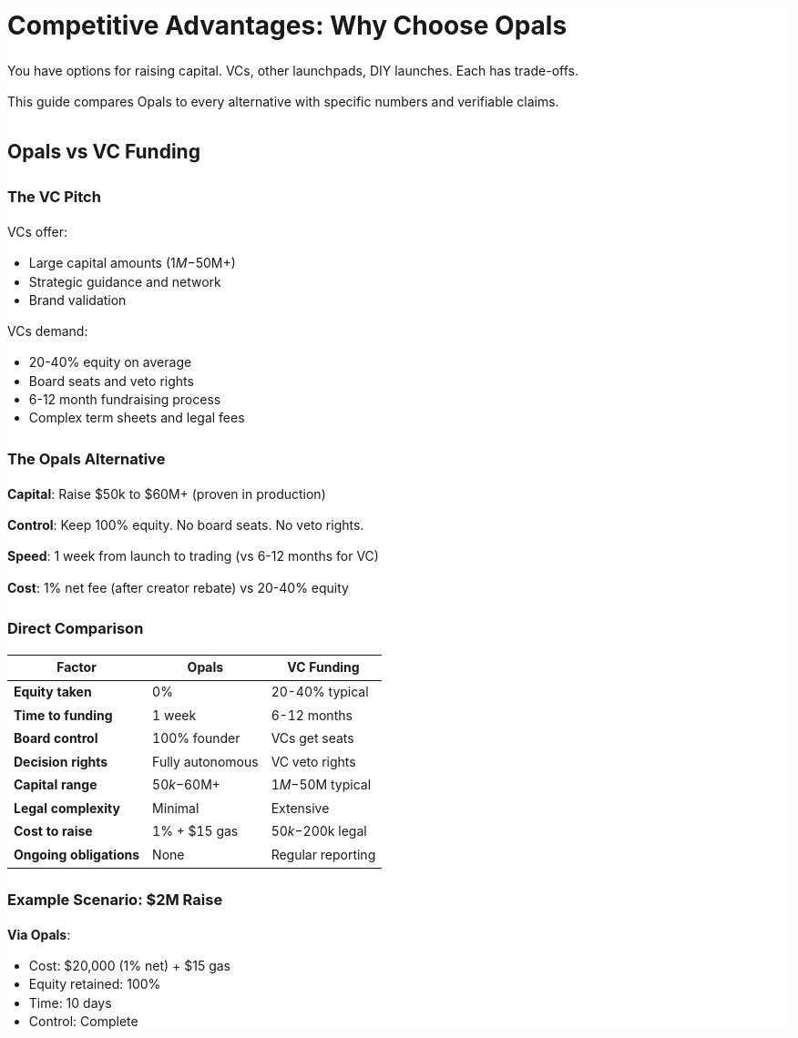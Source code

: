 # Competitive Advantages: Why Choose Opals

You have options for raising capital. VCs, other launchpads, DIY launches. Each has trade-offs.

This guide compares Opals to every alternative with specific numbers and verifiable claims.

## Opals vs VC Funding

### The VC Pitch

VCs offer:
- Large capital amounts ($1M-$50M+)
- Strategic guidance and network
- Brand validation

VCs demand:
- 20-40% equity on average
- Board seats and veto rights
- 6-12 month fundraising process
- Complex term sheets and legal fees

### The Opals Alternative

**Capital**: Raise $50k to $60M+ (proven in production)

**Control**: Keep 100% equity. No board seats. No veto rights.

**Speed**: 1 week from launch to trading (vs 6-12 months for VC)

**Cost**: 1% net fee (after creator rebate) vs 20-40% equity

### Direct Comparison

| Factor | Opals | VC Funding |
|--------|-------|------------|
| **Equity taken** | 0% | 20-40% typical |
| **Time to funding** | 1 week | 6-12 months |
| **Board control** | 100% founder | VCs get seats |
| **Decision rights** | Fully autonomous | VC veto rights |
| **Capital range** | $50k-$60M+ | $1M-$50M typical |
| **Legal complexity** | Minimal | Extensive |
| **Cost to raise** | 1% + $15 gas | $50k-$200k legal |
| **Ongoing obligations** | None | Regular reporting |

### Example Scenario: $2M Raise

**Via Opals**:
- Cost: $20,000 (1% net) + $15 gas
- Equity retained: 100%
- Time: 10 days
- Control: Complete
